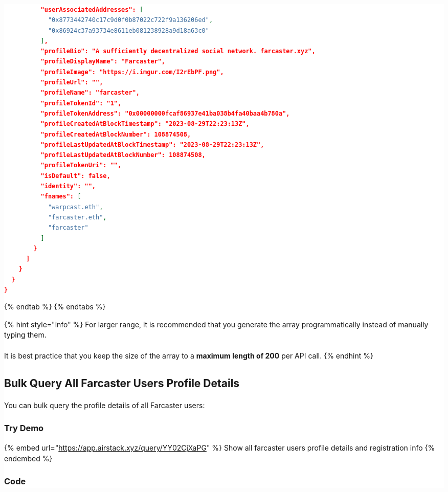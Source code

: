 ```json
          "userAssociatedAddresses": [
            "0x8773442740c17c9d0f0b87022c722f9a136206ed",
            "0x86924c37a93734e8611eb081238928a9d18a63c0"
          ],
          "profileBio": "A sufficiently decentralized social network. farcaster.xyz",
          "profileDisplayName": "Farcaster",
          "profileImage": "https://i.imgur.com/I2rEbPF.png",
          "profileUrl": "",
          "profileName": "farcaster",
          "profileTokenId": "1",
          "profileTokenAddress": "0x00000000fcaf86937e41ba038b4fa40baa4b780a",
          "profileCreatedAtBlockTimestamp": "2023-08-29T22:23:13Z",
          "profileCreatedAtBlockNumber": 108874508,
          "profileLastUpdatedAtBlockTimestamp": "2023-08-29T22:23:13Z",
          "profileLastUpdatedAtBlockNumber": 108874508,
          "profileTokenUri": "",
          "isDefault": false,
          "identity": "",
          "fnames": [
            "warpcast.eth",
            "farcaster.eth",
            "farcaster"
          ]
        }
      ]
    }
  }
}
```
{% endtab %}
{% endtabs %}

{% hint style="info" %}
For larger range, it is recommended that you generate the array programmatically instead of manually typing them.\
\
It is best practice that you keep the size of the array to a **maximum length of 200** per API call.
{% endhint %}

## Bulk Query All Farcaster Users Profile Details

You can bulk query the profile details of all Farcaster users:

### Try Demo

{% embed url="https://app.airstack.xyz/query/YY02CjXaPG" %}
Show all farcaster users profile details and registration info
{% endembed %}

### Code
